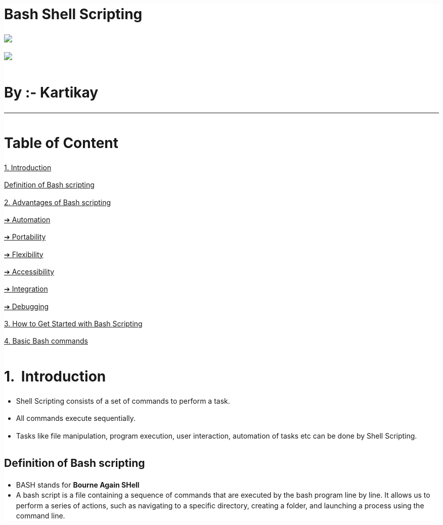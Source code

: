  #  **Bash Shell Scripting** 

![](https://lh7-us.googleusercontent.com/7ibztAUH9YGUTbFhsy2gfL0QRW75HHbUCIMa-s_-c5ganCn1i6Xoh6gv5d2GjtDrnxw-_9vf91nk3J8pW2At9MQERlZm_hJJWbzUwqPBJUlQDha3IsC_EE1JxHEuWtUo0oIxWFgvtALWBvdL00hSTA) 

![](https://lh7-us.googleusercontent.com/mVhKrK79bHLqPTGIjd3FND9OhxbtgPJRxMc7-BclQqFBhfyd4QBVYSVasTLG0Bw_ilGsAEVqBo1xZMl-xbXn3B40tcJACkLw1RzT89bc9Wn4Io3hun2ux2P7-G4wJB8Vzb0Q5Yz_HXeVXLlA6x7Gfg)

#  **By :- Kartikay** 
******************************
# **Table of Content** 

[1. Introduction ](#introduction)

[Definition of Bash scripting ](#definition-of-bash-scripting)

[2. Advantages of Bash scripting ](#advantages-of-bash-scripting)

[➔ Automation ](#automation)

[➔ Portability ](#portability)

[➔ Flexibility ](#flexibility)

[➔ Accessibility ](#accessibility)

[➔ Integration ](#integration)

[➔ Debugging ](#debugging)

[3. How to Get Started with Bash Scripting ](#how-to-get-started-with-bash-scripting)

[4. Basic Bash commands ](#basic-bash-commands)


##

# 1.   **Introduction**<a id="introduction"></a>

- Shell Scripting consists of a set of commands to perform a task.

- All commands execute sequentially.

- Tasks like file manipulation, program execution, user interaction, automation of tasks etc can be done by Shell Scripting.


## Definition of Bash scripting<a id="definition-of-bash-scripting"></a>

- BASH stands for **Bourne Again SHell**
- A bash script is a file containing a sequence of commands that are executed by the bash program line by line. It allows us to perform a series of actions, such as navigating to a specific directory, creating a folder, and launching a process using the command line.
